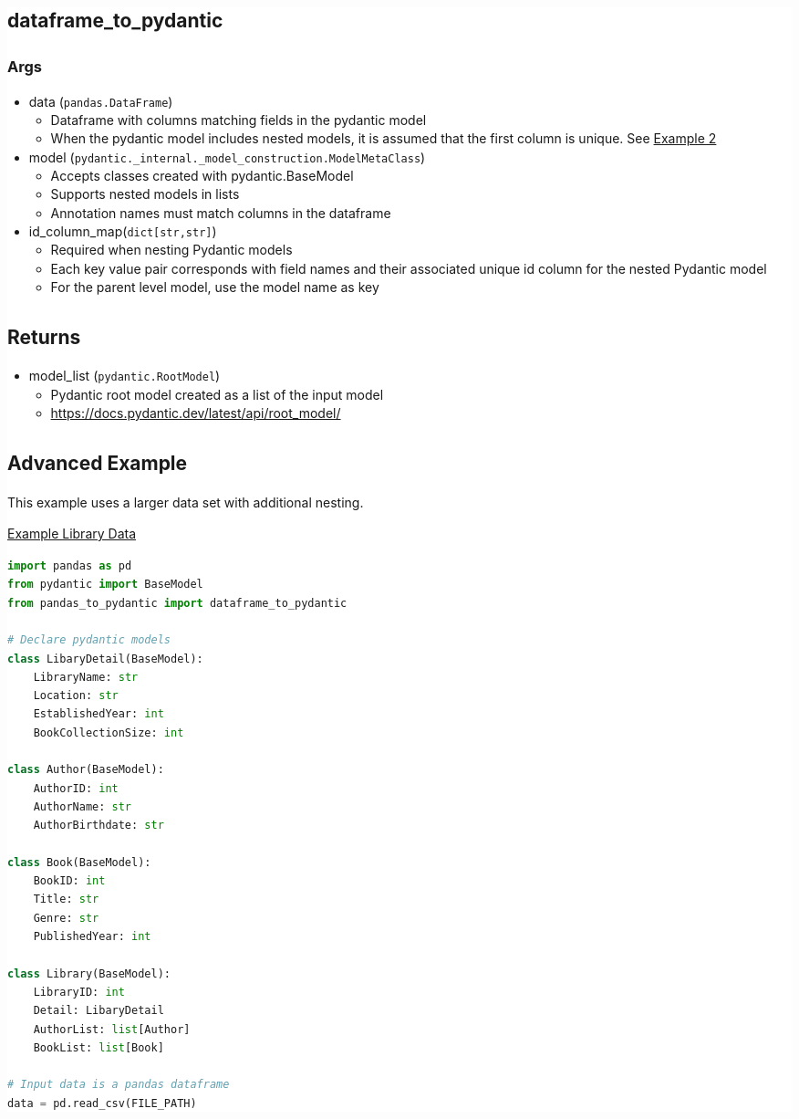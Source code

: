 ## dataframe_to_pydantic

### Args

- data (`pandas.DataFrame`)
  - Dataframe with columns matching fields in the pydantic model
  - When the pydantic model includes nested models, it is assumed that the first column is unique. See [Example 2](#example-2)
- model (`pydantic._internal._model_construction.ModelMetaClass`)
  - Accepts classes created with pydantic.BaseModel
  - Supports nested models in lists
  - Annotation names must match columns in the dataframe
- id_column_map(`dict[str,str]`)
	- Required when nesting Pydantic models
	- Each key value pair corresponds with field names and their associated unique id column for the nested Pydantic model
	- For the parent level model, use the model name as key

## Returns

- model_list (`pydantic.RootModel`)
  - Pydantic root model created as a list of the input model
  - https://docs.pydantic.dev/latest/api/root_model/

## Advanced Example

This example uses a larger data set with additional nesting.

[Example Library Data](https://github.com/magicalpuffin/pandas-to-pydantic/blob/main/tests/data/library_data/library_data.csv)

```python
import pandas as pd
from pydantic import BaseModel
from pandas_to_pydantic import dataframe_to_pydantic

# Declare pydantic models
class LibaryDetail(BaseModel):
    LibraryName: str
    Location: str
    EstablishedYear: int
    BookCollectionSize: int

class Author(BaseModel):
    AuthorID: int
    AuthorName: str
    AuthorBirthdate: str

class Book(BaseModel):
    BookID: int
    Title: str
    Genre: str
    PublishedYear: int

class Library(BaseModel):
    LibraryID: int
    Detail: LibaryDetail
    AuthorList: list[Author]
    BookList: list[Book]

# Input data is a pandas dataframe
data = pd.read_csv(FILE_PATH)

```